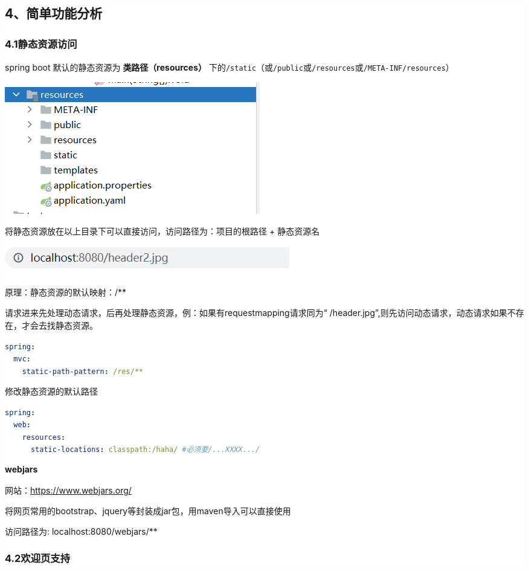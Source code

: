 ## 4、简单功能分析

### 4.1静态资源访问

spring boot 默认的静态资源为 **类路径（resources）** 下的`/static`（或`/public`或`/resources`或`/META-INF/resources`）

![image-20220203154431586](image/image-20220203154431586.png)

将静态资源放在以上目录下可以直接访问，访问路径为：项目的根路径 + 静态资源名

![image-20220203154645969](image/image-20220203154645969.png)

原理：静态资源的默认映射：/**

​        请求进来先处理动态请求，后再处理静态资源，例：如果有requestmapping请求同为“ /header.jpg”,则先访问动态请求，动态请求如果不存在，才会去找静态资源。

```yaml
spring:
  mvc:
    static-path-pattern: /res/**
```

修改静态资源的默认路径

```yaml
spring:
  web:
    resources:
      static-locations: classpath:/haha/ #必须要/...XXXX.../
```



**webjars**

网站：https://www.webjars.org/

将网页常用的bootstrap、jquery等封装成jar包，用maven导入可以直接使用

访问路径为:  localhost:8080/webjars/**

### 4.2欢迎页支持
